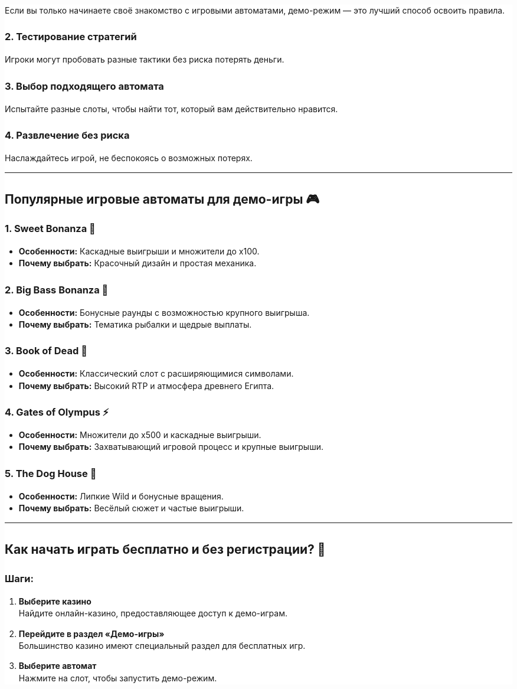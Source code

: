 Если вы только начинаете своё знакомство с игровыми автоматами, демо-режим — это лучший способ освоить правила.  

### 2. **Тестирование стратегий**  
Игроки могут пробовать разные тактики без риска потерять деньги.  

### 3. **Выбор подходящего автомата**  
Испытайте разные слоты, чтобы найти тот, который вам действительно нравится.  

### 4. **Развлечение без риска**  
Наслаждайтесь игрой, не беспокоясь о возможных потерях.  

---

## Популярные игровые автоматы для демо-игры 🎮  

### 1. **Sweet Bonanza** 🍬  
- **Особенности:** Каскадные выигрыши и множители до x100.  
- **Почему выбрать:** Красочный дизайн и простая механика.  

### 2. **Big Bass Bonanza** 🎣  
- **Особенности:** Бонусные раунды с возможностью крупного выигрыша.  
- **Почему выбрать:** Тематика рыбалки и щедрые выплаты.  

### 3. **Book of Dead** 📖  
- **Особенности:** Классический слот с расширяющимися символами.  
- **Почему выбрать:** Высокий RTP и атмосфера древнего Египта.  

### 4. **Gates of Olympus** ⚡  
- **Особенности:** Множители до x500 и каскадные выигрыши.  
- **Почему выбрать:** Захватывающий игровой процесс и крупные выигрыши.  

### 5. **The Dog House** 🐾  
- **Особенности:** Липкие Wild и бонусные вращения.  
- **Почему выбрать:** Весёлый сюжет и частые выигрыши.  

---

## Как начать играть бесплатно и без регистрации? 📝  

### Шаги:  
1. **Выберите казино**  
Найдите онлайн-казино, предоставляющее доступ к демо-играм.  

2. **Перейдите в раздел «Демо-игры»**  
Большинство казино имеют специальный раздел для бесплатных игр.  

3. **Выберите автомат**  
Нажмите на слот, чтобы запустить демо-режим.  
